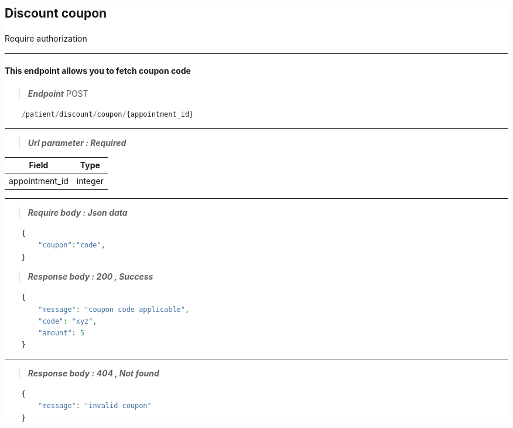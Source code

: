 <a name="discount-coupon"></a>
## Discount coupon

<larecipe-badge type="warning" radius="full">Require authorization</larecipe-badge>

---

<h4>This endpoint allows you to fetch coupon code  </h4>

> ***Endpoint***
<larecipe-badge type="danger">POST</larecipe-badge>

```php
    /patient/discount/coupon/{appointment_id}
```
---
> ***Url parameter : Required*** 

| Field | Type |
|------ | ---- |
|appointment_id | integer |

---

> ***Require body : Json data*** 

```php
    {
        "coupon":"code",
    }
```


> ***Response body : 200 , Success***

```php
    {
        "message": "coupon code applicable",
        "code": "xyz",
        "amount": 5
    }
```
---
> ***Response body : 404 , Not found***

```php
    {
        "message": "invalid coupon"
    }
```





